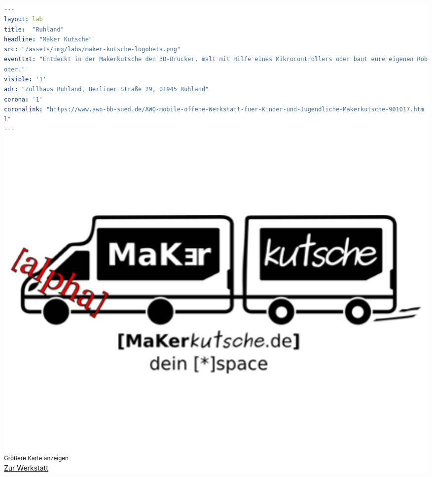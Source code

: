 ```yaml
---
layout: lab
title:  "Ruhland"
headline: "Maker Kutsche"
src: "/assets/img/labs/maker-kutsche-logobeta.png"
eventtxt: "Entdeckt in der Makerkutsche den 3D-Drucker, malt mit Hilfe eines Mikrocontrollers oder baut eure eigenen Roboter."
visible: '1'
adr: "Zollhaus Ruhland, Berliner Straße 29, 01945 Ruhland"
corona: '1'
coronalink: "https://www.awo-bb-sued.de/AWO-mobile-offene-Werkstatt-fuer-Kinder-und-Jugendliche-Makerkutsche-901017.html"
---
```

<div class="img-wrap-center">
<img src="/assets/img/labs/maker-kutsche-logobeta.png" style="width: 100%; display: inline-block">
<div style="text-align: right"></div>
</div>

<div class="video"><iframe width="425" height="350" frameborder="0" scrolling="no" marginheight="0" marginwidth="0" src="https://www.openstreetmap.org/export/embed.html?bbox=13.97425800561905%2C51.86494962646651%2C13.976081907749178%2C51.86584236875178&amp;layer=mapnik&amp;marker=51.86539520007026%2C13.975170299999945" style="border: 1px solid black"></iframe><br/><small><a href="https://www.openstreetmap.org/?mlat=51.86540&amp;mlon=13.97517#map=19/51.86540/13.97517">Größere Karte anzeigen</a></small></div>

<div class="content-wrap btn-wrap">
    <a class="edu-btn black" href="http://jfvnet.de/cleverinside/" target="_blank">Zur Werkstatt</a>
</div>
